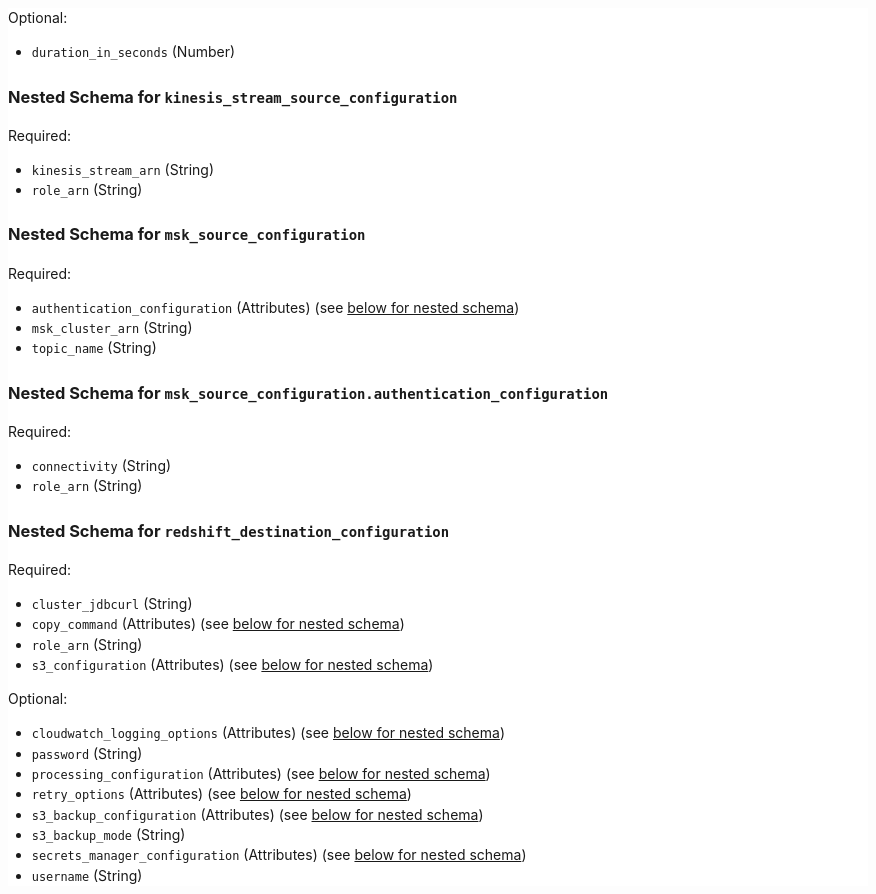 Optional:

- `duration_in_seconds` (Number)



<a id="nestedatt--kinesis_stream_source_configuration"></a>
### Nested Schema for `kinesis_stream_source_configuration`

Required:

- `kinesis_stream_arn` (String)
- `role_arn` (String)


<a id="nestedatt--msk_source_configuration"></a>
### Nested Schema for `msk_source_configuration`

Required:

- `authentication_configuration` (Attributes) (see [below for nested schema](#nestedatt--msk_source_configuration--authentication_configuration))
- `msk_cluster_arn` (String)
- `topic_name` (String)

<a id="nestedatt--msk_source_configuration--authentication_configuration"></a>
### Nested Schema for `msk_source_configuration.authentication_configuration`

Required:

- `connectivity` (String)
- `role_arn` (String)



<a id="nestedatt--redshift_destination_configuration"></a>
### Nested Schema for `redshift_destination_configuration`

Required:

- `cluster_jdbcurl` (String)
- `copy_command` (Attributes) (see [below for nested schema](#nestedatt--redshift_destination_configuration--copy_command))
- `role_arn` (String)
- `s3_configuration` (Attributes) (see [below for nested schema](#nestedatt--redshift_destination_configuration--s3_configuration))

Optional:

- `cloudwatch_logging_options` (Attributes) (see [below for nested schema](#nestedatt--redshift_destination_configuration--cloudwatch_logging_options))
- `password` (String)
- `processing_configuration` (Attributes) (see [below for nested schema](#nestedatt--redshift_destination_configuration--processing_configuration))
- `retry_options` (Attributes) (see [below for nested schema](#nestedatt--redshift_destination_configuration--retry_options))
- `s3_backup_configuration` (Attributes) (see [below for nested schema](#nestedatt--redshift_destination_configuration--s3_backup_configuration))
- `s3_backup_mode` (String)
- `secrets_manager_configuration` (Attributes) (see [below for nested schema](#nestedatt--redshift_destination_configuration--secrets_manager_configuration))
- `username` (String)
